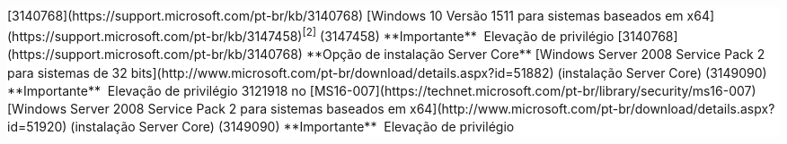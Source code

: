 </td>
<td style="border:1px solid black;">
[3140768](https://support.microsoft.com/pt-br/kb/3140768)

</td>
</tr>
<tr>
<td style="border:1px solid black;">
[Windows 10 Versão 1511 para sistemas baseados em x64](https://support.microsoft.com/pt-br/kb/3147458)<sup>[2]</sup>
(3147458)

</td>
<td style="border:1px solid black;">
**Importante**   
Elevação de privilégio

</td>
<td style="border:1px solid black;">
[3140768](https://support.microsoft.com/pt-br/kb/3140768)

</td>
</tr>
<tr>
<td style="border:1px solid black;" colspan="3">
**Opção de instalação Server Core**

</td>
</tr>
<tr>
<td style="border:1px solid black;">
[Windows Server 2008 Service Pack 2 para sistemas de 32 bits](http://www.microsoft.com/pt-br/download/details.aspx?id=51882) (instalação Server Core)  
(3149090)

</td>
<td style="border:1px solid black;">
**Importante**   
Elevação de privilégio

</td>
<td style="border:1px solid black;">
3121918 no [MS16-007](https://technet.microsoft.com/pt-br/library/security/ms16-007)

</td>
</tr>
<tr>
<td style="border:1px solid black;">
[Windows Server 2008 Service Pack 2 para sistemas baseados em x64](http://www.microsoft.com/pt-br/download/details.aspx?id=51920) (instalação Server Core)  
(3149090)

</td>
<td style="border:1px solid black;">
**Importante**   
Elevação de privilégio
